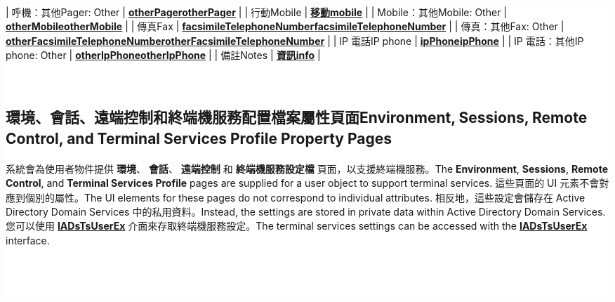 | <span data-ttu-id="24af9-254">呼機：其他</span><span class="sxs-lookup"><span data-stu-id="24af9-254">Pager: Other</span></span>    | [<span data-ttu-id="24af9-255">**otherPager**</span><span class="sxs-lookup"><span data-stu-id="24af9-255">**otherPager**</span></span>](/windows/desktop/ADSchema/a-otherpager)                                       |
| <span data-ttu-id="24af9-256">行動</span><span class="sxs-lookup"><span data-stu-id="24af9-256">Mobile</span></span>          | [<span data-ttu-id="24af9-257">**移動**</span><span class="sxs-lookup"><span data-stu-id="24af9-257">**mobile**</span></span>](/windows/desktop/ADSchema/a-mobile)                                               |
| <span data-ttu-id="24af9-258">Mobile：其他</span><span class="sxs-lookup"><span data-stu-id="24af9-258">Mobile: Other</span></span>   | [<span data-ttu-id="24af9-259">**otherMobile**</span><span class="sxs-lookup"><span data-stu-id="24af9-259">**otherMobile**</span></span>](/windows/desktop/ADSchema/a-othermobile)                                     |
| <span data-ttu-id="24af9-260">傳真</span><span class="sxs-lookup"><span data-stu-id="24af9-260">Fax</span></span>             | [<span data-ttu-id="24af9-261">**facsimileTelephoneNumber**</span><span class="sxs-lookup"><span data-stu-id="24af9-261">**facsimileTelephoneNumber**</span></span>](/windows/desktop/ADSchema/a-facsimiletelephonenumber)           |
| <span data-ttu-id="24af9-262">傳真：其他</span><span class="sxs-lookup"><span data-stu-id="24af9-262">Fax: Other</span></span>      | [<span data-ttu-id="24af9-263">**otherFacsimileTelephoneNumber**</span><span class="sxs-lookup"><span data-stu-id="24af9-263">**otherFacsimileTelephoneNumber**</span></span>](/windows/desktop/ADSchema/a-otherfacsimiletelephonenumber) |
| <span data-ttu-id="24af9-264">IP 電話</span><span class="sxs-lookup"><span data-stu-id="24af9-264">IP phone</span></span>        | [<span data-ttu-id="24af9-265">**ipPhone**</span><span class="sxs-lookup"><span data-stu-id="24af9-265">**ipPhone**</span></span>](/windows/desktop/ADSchema/a-ipphone)                                             |
| <span data-ttu-id="24af9-266">IP 電話：其他</span><span class="sxs-lookup"><span data-stu-id="24af9-266">IP phone: Other</span></span> | [<span data-ttu-id="24af9-267">**otherIpPhone**</span><span class="sxs-lookup"><span data-stu-id="24af9-267">**otherIpPhone**</span></span>](/windows/desktop/ADSchema/a-otheripphone)                                   |
| <span data-ttu-id="24af9-268">備註</span><span class="sxs-lookup"><span data-stu-id="24af9-268">Notes</span></span>           | [<span data-ttu-id="24af9-269">**資訊**</span><span class="sxs-lookup"><span data-stu-id="24af9-269">**info**</span></span>](/windows/desktop/ADSchema/a-info)                                                   |



 

## <a name="environment-sessions-remote-control-and-terminal-services-profile-property-pages"></a><span data-ttu-id="24af9-270">環境、會話、遠端控制和終端機服務配置檔案屬性頁面</span><span class="sxs-lookup"><span data-stu-id="24af9-270">Environment, Sessions, Remote Control, and Terminal Services Profile Property Pages</span></span>

<span data-ttu-id="24af9-271">系統會為使用者物件提供 **環境**、 **會話**、 **遠端控制** 和 **終端機服務設定檔** 頁面，以支援終端機服務。</span><span class="sxs-lookup"><span data-stu-id="24af9-271">The **Environment**, **Sessions**, **Remote Control**, and **Terminal Services Profile** pages are supplied for a user object to support terminal services.</span></span> <span data-ttu-id="24af9-272">這些頁面的 UI 元素不會對應到個別的屬性。</span><span class="sxs-lookup"><span data-stu-id="24af9-272">The UI elements for these pages do not correspond to individual attributes.</span></span> <span data-ttu-id="24af9-273">相反地，這些設定會儲存在 Active Directory Domain Services 中的私用資料。</span><span class="sxs-lookup"><span data-stu-id="24af9-273">Instead, the settings are stored in private data within Active Directory Domain Services.</span></span> <span data-ttu-id="24af9-274">您可以使用 [**IADsTsUserEx**](/windows/desktop/api/tsuserex/nn-tsuserex-iadstsuserex) 介面來存取終端機服務設定。</span><span class="sxs-lookup"><span data-stu-id="24af9-274">The terminal services settings can be accessed with the [**IADsTsUserEx**](/windows/desktop/api/tsuserex/nn-tsuserex-iadstsuserex) interface.</span></span>

 

 